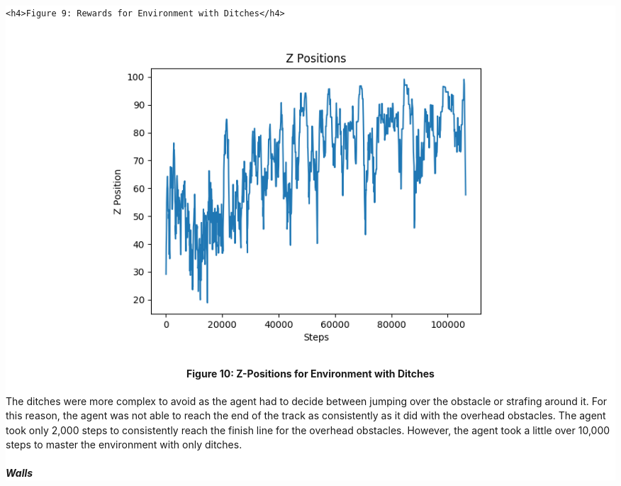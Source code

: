     <h4>Figure 9: Rewards for Environment with Ditches</h4>
</div>

<div style="text-align: center;">
    <img src="./image5.png" width="600px"/>
    <h4>Figure 10: Z-Positions for Environment with Ditches</h4>
</div>

The ditches were more complex to avoid as the agent had to decide between jumping over the obstacle or strafing around it. For this reason, the agent was not able to reach the end of the track as consistently as it did with the overhead obstacles. The agent took only 2,000 steps to consistently reach the finish line for the overhead obstacles. However, the agent took a little over 10,000 steps to master the environment with only ditches.
<br />

##### Walls 
<div style="text-align: center;">